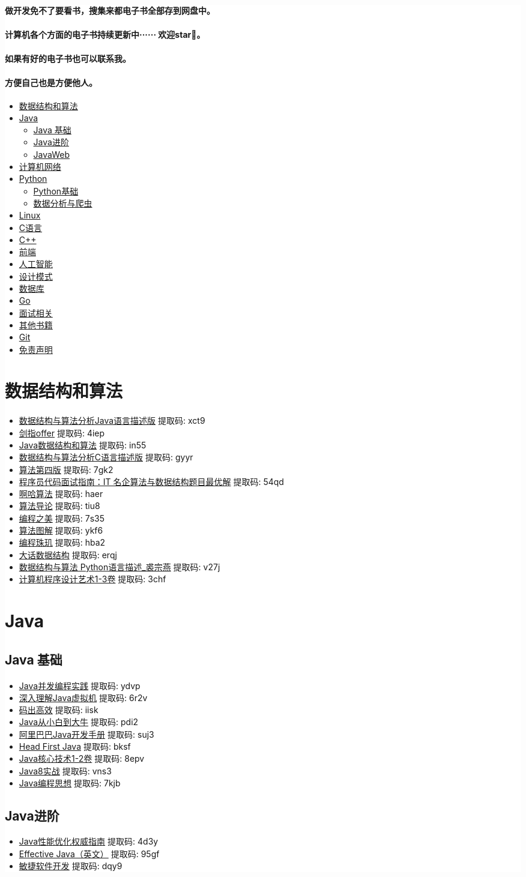 #### 做开发免不了要看书，搜集来都电子书全部存到网盘中。
#### 计算机各个方面的电子书持续更新中······ 欢迎star👏。
#### 如果有好的电子书也可以联系我。
#### 方便自己也是方便他人。
- [数据结构和算法](#数据结构和算法)
- [Java](#java)
  - [Java 基础](#java-基础)
  - [Java进阶](#java-基础)
  - [JavaWeb](#数据结构和算法)
- [计算机网络](#计算机网络)
- [Python](#Python)
  - [Python基础](#Python基础)
  - [数据分析与爬虫](#数据分析与爬虫)
- [Linux](#Linux)
- [C语言](#C语言)
- [C++](#C++)
- [前端](#前端)
- [人工智能](#人工智能)
- [设计模式](#设计模式)
- [数据库](#数据库)
- [Go](#Go)
- [面试相关](#面试相关)
- [其他书籍](#其他书籍)
- [Git](#Git)
- [免责声明](#免责声明)

# 数据结构和算法
- [数据结构与算法分析Java语言描述版](https://pan.baidu.com/s/1x1FK-xD0KoBjwQb6qACsVQ) 提取码: xct9
- [剑指offer](https://pan.baidu.com/s/1yGmXZr8O7W_ce1BfvPRfVg) 提取码: 4iep
- [Java数据结构和算法](https://pan.baidu.com/s/1o4ZCfgt_Cr-R2F-Fb_WmFw) 提取码: in55
- [数据结构与算法分析C语言描述版](https://pan.baidu.com/s/1T_ZYvPfCbhPn1T4TGeU0PA) 提取码: gyyr
- [算法第四版](https://pan.baidu.com/s/1ZdmYYWsid1E-LL29C8NIEA) 提取码: 7gk2
- [程序员代码面试指南：IT 名企算法与数据结构题目最优解](https://pan.baidu.com/s/1HE4a8_tmTzFom4SraPLG7w) 提取码: 54qd
- [啊哈算法](https://pan.baidu.com/s/1AODO45xz_CTQYdWle0Yi_Q) 提取码: haer
- [算法导论](https://pan.baidu.com/s/1JGlnQp_1Kyue-QEQMmbGqQ) 提取码: tiu8
- [编程之美](https://pan.baidu.com/s/1xUqivmvZAE5mmiiQ0Tdy7Q) 提取码: 7s35
- [算法图解](https://pan.baidu.com/s/1nKKqKIs3GpjO8Vyuolyp0A) 提取码: ykf6
- [编程珠玑](https://pan.baidu.com/s/1gB8xdS3KOwABKpCSHRaxmQ) 提取码: hba2
- [大话数据结构](https://pan.baidu.com/s/1A1DZAJpD9reL4WIlZ5LGsg) 提取码: erqj 
- [数据结构与算法 Python语言描述_裘宗燕](https://pan.baidu.com/s/1Iv6qyZsNNXChIt9tRv59cw) 提取码: v27j
- [计算机程序设计艺术1-3卷](https://pan.baidu.com/s/1VqDTRkUQ02a4pGCxapIzXQ) 提取码: 3chf

# Java
## Java 基础
- [Java并发编程实践](https://pan.baidu.com/s/1OZz4OBga2IDkaaMwmayRZA) 提取码: ydvp
- [深入理解Java虚拟机](https://pan.baidu.com/s/1gLJrTfkiSPcU0tbRUoj7vQ) 提取码: 6r2v
- [码出高效](https://pan.baidu.com/s/1tZM2VWhKQQGii071imfOug) 提取码: iisk
- [Java从小白到大牛](https://pan.baidu.com/s/1bSHb3HHI6V5itd2cwf-yIw) 提取码: pdi2 
- [阿里巴巴Java开发手册](https://pan.baidu.com/s/16elmTI5HIbpitw6czLxggw) 提取码: suj3
- [Head First Java](https://pan.baidu.com/s/1mW7Z13tXRrdOS-nlm6-Y3g) 提取码: bksf 
- [Java核心技术1-2卷](https://pan.baidu.com/s/1pOZSaCWSGLlfj4tifBTl0w) 提取码: 8epv 
- [Java8实战](https://pan.baidu.com/s/135hdLOqBpJEeNVglY3A53A) 提取码: vns3
- [Java编程思想](https://pan.baidu.com/s/1kmnoiV-h63gnWlE-g0n13g) 提取码: 7kjb 
## Java进阶
- [Java性能优化权威指南](https://pan.baidu.com/s/1mci4oRUrX1IFoGShkH63nA) 提取码: 4d3y
- [Effective Java（英文）](https://pan.baidu.com/s/15azLuUgjZ0CFe8YiaEY_HQ) 提取码: 95gf 
- [敏捷软件开发](https://pan.baidu.com/s/1ND02S8jzXTZd-v_iTH6x1A) 提取码: dqy9 